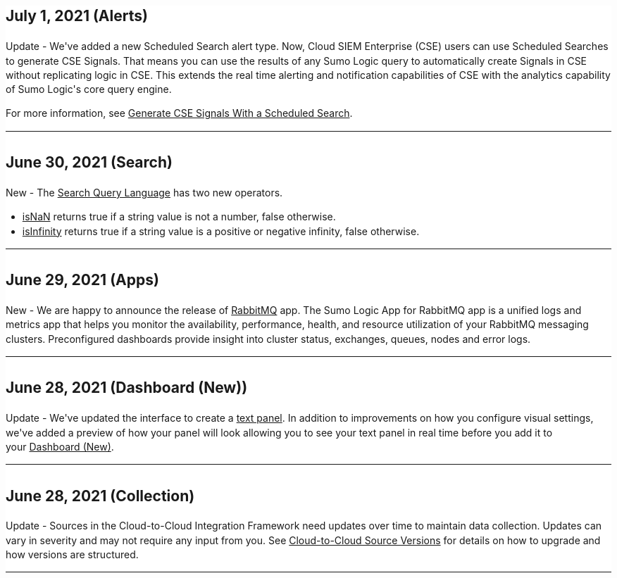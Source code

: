 ## July 1, 2021 (Alerts)

Update - We've added a new Scheduled Search alert type. Now, Cloud SIEM Enterprise (CSE) users can use Scheduled Searches to generate CSE Signals. That means you can use the results of any Sumo Logic query to automatically create Signals in CSE without replicating logic in CSE. This extends the real time alerting and notification capabilities of CSE with the analytics capability of Sumo Logic's core query engine.

For more information, see [Generate CSE Signals With a Scheduled Search](https://help.sumologic.com/Visualizations-and-Alerts/Alerts/Scheduled-Searches/Generate_CSE_Signals_With_a_Scheduled_Search "Generate CSE Signals With a Scheduled Search").

---
## June 30, 2021 (Search)

New - The [Search Query Language](https://help.sumologic.com/05Search/Search-Query-Language "Search Query Language") has two new operators.

-   [isNaN](https://help.sumologic.com/05Search/Search-Query-Language/Math-Expressions/isNaN_and_isInfinity "isNaN and isInfinity") returns true if a string value is not a number, false otherwise.
-   [isInfinity](https://help.sumologic.com/05Search/Search-Query-Language/Math-Expressions/isNaN_and_isInfinity "isNaN and isInfinity") returns true if a string value is a positive or negative infinity, false otherwise.

---
## June 29, 2021 (Apps)

New - We are happy to announce the release of [RabbitMQ](https://help.sumologic.com/07Sumo-Logic-Apps/10Containers_and_Orchestration/RabbitMQ "RabbitMQ") app. The Sumo Logic App for RabbitMQ app is a unified logs and metrics app that helps you monitor the availability, performance, health, and resource utilization of your RabbitMQ messaging clusters. Preconfigured dashboards provide insight into cluster status, exchanges, queues, nodes and error logs.

---
## June 28, 2021 (Dashboard (New))

Update - We've updated the interface to create a [text panel](https://help.sumologic.com/Visualizations-and-Alerts/Dashboard_(New)/Panels#Text_Panel "Panels"). In addition to improvements on how you configure visual settings, we've added a preview of how your panel will look allowing you to see your text panel in real time before you add it to your [Dashboard (New)](https://help.sumologic.com/Visualizations-and-Alerts/Dashboard_(New) "Dashboard (New)").

---
## June 28, 2021 (Collection)

Update - Sources in the Cloud-to-Cloud Integration Framework need updates over time to maintain data collection. Updates can vary in severity and may not require any input from you. See [Cloud-to-Cloud Source Versions](https://help.sumologic.com/03Send-Data/Sources/02Sources-for-Hosted-Collectors/Cloud-to-Cloud_Integration_Framework/Cloud-to-Cloud_Source_Versions "Cloud-to-Cloud Source Versions") for details on how to upgrade and how versions are structured.

---